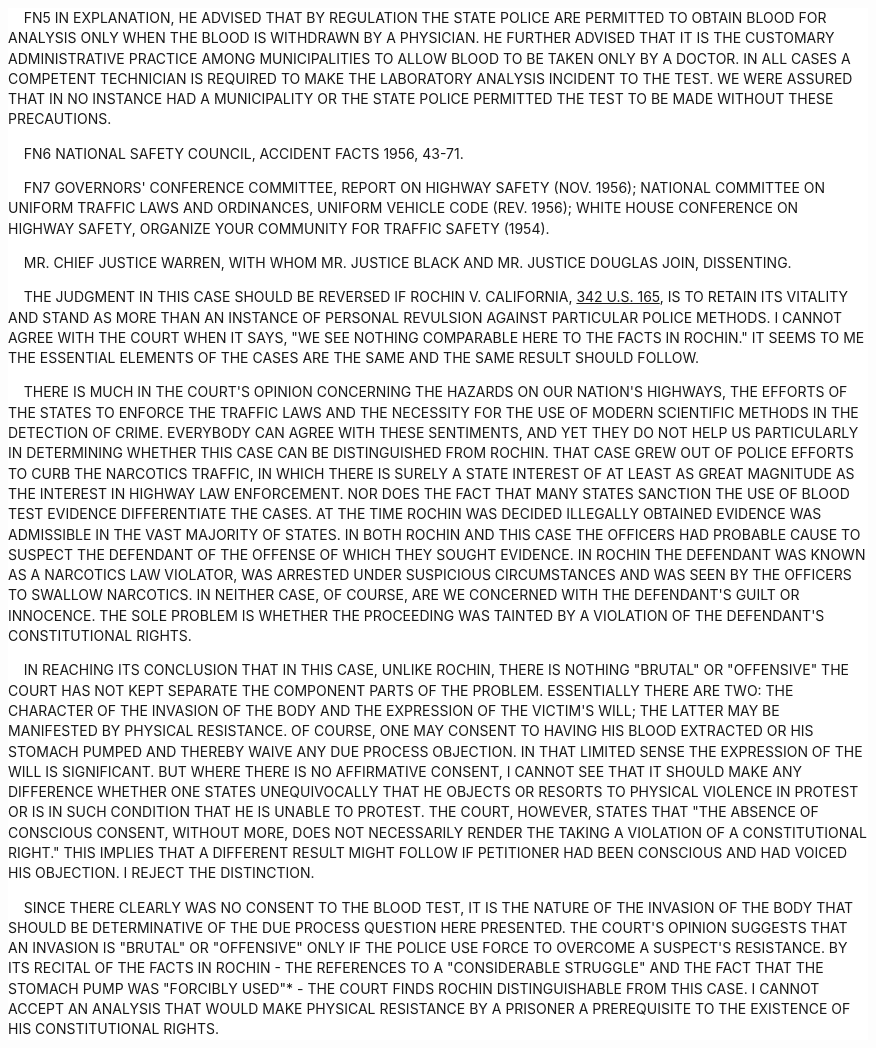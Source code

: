     FN5  IN EXPLANATION, HE ADVISED THAT BY REGULATION THE STATE POLICE ARE PERMITTED TO OBTAIN BLOOD FOR ANALYSIS ONLY WHEN THE BLOOD IS WITHDRAWN BY A PHYSICIAN.  HE FURTHER ADVISED THAT IT IS THE CUSTOMARY ADMINISTRATIVE PRACTICE AMONG MUNICIPALITIES TO ALLOW BLOOD TO BE TAKEN ONLY BY A DOCTOR.  IN ALL CASES A COMPETENT TECHNICIAN IS REQUIRED TO MAKE THE LABORATORY ANALYSIS INCIDENT TO THE TEST.  WE WERE ASSURED THAT IN NO INSTANCE HAD A MUNICIPALITY OR THE STATE POLICE PERMITTED THE TEST TO BE MADE WITHOUT THESE PRECAUTIONS.

    FN6  NATIONAL SAFETY COUNCIL, ACCIDENT FACTS 1956, 43-71.

    FN7  GOVERNORS' CONFERENCE COMMITTEE, REPORT ON HIGHWAY SAFETY (NOV. 1956); NATIONAL COMMITTEE ON UNIFORM TRAFFIC LAWS AND ORDINANCES, UNIFORM VEHICLE CODE (REV. 1956); WHITE HOUSE CONFERENCE ON HIGHWAY SAFETY, ORGANIZE YOUR COMMUNITY FOR TRAFFIC SAFETY (1954).

    MR. CHIEF JUSTICE WARREN, WITH WHOM MR. JUSTICE BLACK AND MR. JUSTICE DOUGLAS JOIN, DISSENTING.

    THE JUDGMENT IN THIS CASE SHOULD BE REVERSED IF ROCHIN V. CALIFORNIA, [342 U.S. 165][/us/courts/scotus/usReporter/342/165], IS TO RETAIN ITS VITALITY AND STAND AS MORE THAN AN INSTANCE OF PERSONAL REVULSION AGAINST PARTICULAR POLICE METHODS.  I CANNOT AGREE WITH THE COURT WHEN IT SAYS, "WE SEE NOTHING COMPARABLE HERE TO THE FACTS IN ROCHIN."  IT SEEMS TO ME THE ESSENTIAL ELEMENTS OF THE CASES ARE THE SAME AND THE SAME RESULT SHOULD FOLLOW.

    THERE IS MUCH IN THE COURT'S OPINION CONCERNING THE HAZARDS ON OUR NATION'S HIGHWAYS, THE EFFORTS OF THE STATES TO ENFORCE THE TRAFFIC LAWS AND THE NECESSITY FOR THE USE OF MODERN SCIENTIFIC METHODS IN THE DETECTION OF CRIME.  EVERYBODY CAN AGREE WITH THESE SENTIMENTS, AND YET THEY DO NOT HELP US PARTICULARLY IN DETERMINING WHETHER THIS CASE CAN BE DISTINGUISHED FROM ROCHIN.  THAT CASE GREW OUT OF POLICE EFFORTS TO CURB THE NARCOTICS TRAFFIC, IN WHICH THERE IS SURELY A STATE INTEREST OF AT LEAST AS GREAT MAGNITUDE AS THE INTEREST IN HIGHWAY LAW ENFORCEMENT.  NOR DOES THE FACT THAT MANY STATES SANCTION THE USE OF BLOOD TEST EVIDENCE DIFFERENTIATE THE CASES.  AT THE TIME ROCHIN WAS DECIDED ILLEGALLY OBTAINED EVIDENCE WAS ADMISSIBLE IN THE VAST MAJORITY OF STATES.  IN BOTH ROCHIN AND THIS CASE THE OFFICERS HAD PROBABLE CAUSE TO SUSPECT THE DEFENDANT OF THE OFFENSE OF WHICH THEY SOUGHT EVIDENCE.  IN ROCHIN THE DEFENDANT WAS KNOWN AS A NARCOTICS LAW VIOLATOR, WAS ARRESTED UNDER SUSPICIOUS CIRCUMSTANCES AND WAS SEEN BY THE OFFICERS TO SWALLOW NARCOTICS.  IN NEITHER CASE, OF COURSE, ARE WE CONCERNED WITH THE DEFENDANT'S GUILT OR INNOCENCE.  THE SOLE PROBLEM IS WHETHER THE PROCEEDING WAS TAINTED BY A VIOLATION OF THE DEFENDANT'S CONSTITUTIONAL RIGHTS.

    IN REACHING ITS CONCLUSION THAT IN THIS CASE, UNLIKE ROCHIN, THERE IS NOTHING "BRUTAL" OR "OFFENSIVE" THE COURT HAS NOT KEPT SEPARATE THE COMPONENT PARTS OF THE PROBLEM.  ESSENTIALLY THERE ARE TWO:  THE CHARACTER OF THE INVASION OF THE BODY AND THE EXPRESSION OF THE VICTIM'S WILL; THE LATTER MAY BE MANIFESTED BY PHYSICAL RESISTANCE.  OF COURSE, ONE MAY CONSENT TO HAVING HIS BLOOD EXTRACTED OR HIS STOMACH PUMPED AND THEREBY WAIVE ANY DUE PROCESS OBJECTION.  IN THAT LIMITED SENSE THE EXPRESSION OF THE WILL IS SIGNIFICANT.  BUT WHERE THERE IS NO AFFIRMATIVE CONSENT, I CANNOT SEE THAT IT SHOULD MAKE ANY DIFFERENCE WHETHER ONE STATES UNEQUIVOCALLY THAT HE OBJECTS OR RESORTS TO PHYSICAL VIOLENCE IN PROTEST OR IS IN SUCH CONDITION THAT HE IS UNABLE TO PROTEST.  THE COURT, HOWEVER, STATES THAT "THE ABSENCE OF CONSCIOUS CONSENT, WITHOUT MORE, DOES NOT NECESSARILY RENDER THE TAKING A VIOLATION OF A CONSTITUTIONAL RIGHT."  THIS IMPLIES THAT A DIFFERENT RESULT MIGHT FOLLOW IF PETITIONER HAD BEEN CONSCIOUS AND HAD VOICED HIS OBJECTION.  I REJECT THE DISTINCTION.

    SINCE THERE CLEARLY WAS NO CONSENT TO THE BLOOD TEST, IT IS THE NATURE OF THE INVASION OF THE BODY THAT SHOULD BE DETERMINATIVE OF THE DUE PROCESS QUESTION HERE PRESENTED.  THE COURT'S OPINION SUGGESTS THAT AN INVASION IS "BRUTAL" OR "OFFENSIVE" ONLY IF THE POLICE USE FORCE TO OVERCOME A SUSPECT'S RESISTANCE.  BY ITS RECITAL OF THE FACTS IN ROCHIN - THE REFERENCES TO A "CONSIDERABLE STRUGGLE" AND THE FACT THAT THE STOMACH PUMP WAS "FORCIBLY USED"\* - THE COURT FINDS ROCHIN DISTINGUISHABLE FROM THIS CASE.  I CANNOT ACCEPT AN ANALYSIS THAT WOULD MAKE PHYSICAL RESISTANCE BY A PRISONER A PREREQUISITE TO THE EXISTENCE OF HIS CONSTITUTIONAL RIGHTS.


[/us/courts/scotus/usReporter/352/432]: https://publicdocs.github.io/go/links?ns=uslm-x&ref=%2Fus%2Fcourts%2Fscotus%2FusReporter%2F352%2F432
[/us/courts/scotus/usReporter/342/165]: https://publicdocs.github.io/go/links?ns=uslm-x&ref=%2Fus%2Fcourts%2Fscotus%2FusReporter%2F342%2F165
[/us/courts/scotus/usReporter/297/278]: https://publicdocs.github.io/go/links?ns=uslm-x&ref=%2Fus%2Fcourts%2Fscotus%2FusReporter%2F297%2F278
[/us/courts/scotus/usReporter/351/906]: https://publicdocs.github.io/go/links?ns=uslm-x&ref=%2Fus%2Fcourts%2Fscotus%2FusReporter%2F351%2F906
[/us/courts/scotus/usReporter/232/383]: https://publicdocs.github.io/go/links?ns=uslm-x&ref=%2Fus%2Fcourts%2Fscotus%2FusReporter%2F232%2F383
[/us/courts/scotus/usReporter/338/25]: https://publicdocs.github.io/go/links?ns=uslm-x&ref=%2Fus%2Fcourts%2Fscotus%2FusReporter%2F338%2F25
[/us/courts/scotus/usReporter/211/78]: https://publicdocs.github.io/go/links?ns=uslm-x&ref=%2Fus%2Fcourts%2Fscotus%2FusReporter%2F211%2F78
[/us/courts/scotus/usReporter/302/319]: https://publicdocs.github.io/go/links?ns=uslm-x&ref=%2Fus%2Fcourts%2Fscotus%2FusReporter%2F302%2F319
[/us/courts/scotus/usReporter/347/128]: https://publicdocs.github.io/go/links?ns=uslm-x&ref=%2Fus%2Fcourts%2Fscotus%2FusReporter%2F347%2F128
[/us/courts/scotus/usReporter/342/165]: https://publicdocs.github.io/go/links?ns=uslm-x&ref=%2Fus%2Fcourts%2Fscotus%2FusReporter%2F342%2F165
[/us/courts/scotus/usReporter/297/278]: https://publicdocs.github.io/go/links?ns=uslm-x&ref=%2Fus%2Fcourts%2Fscotus%2FusReporter%2F297%2F278
[/us/courts/scotus/usReporter/342/165]: https://publicdocs.github.io/go/links?ns=uslm-x&ref=%2Fus%2Fcourts%2Fscotus%2FusReporter%2F342%2F165
[/us/courts/scotus/usReporter/342/165]: https://publicdocs.github.io/go/links?ns=uslm-x&ref=%2Fus%2Fcourts%2Fscotus%2FusReporter%2F342%2F165
[/us/courts/scotus/usReporter/309/227]: https://publicdocs.github.io/go/links?ns=uslm-x&ref=%2Fus%2Fcourts%2Fscotus%2FusReporter%2F309%2F227
[/us/courts/scotus/usReporter/347/556]: https://publicdocs.github.io/go/links?ns=uslm-x&ref=%2Fus%2Fcourts%2Fscotus%2FusReporter%2F347%2F556
